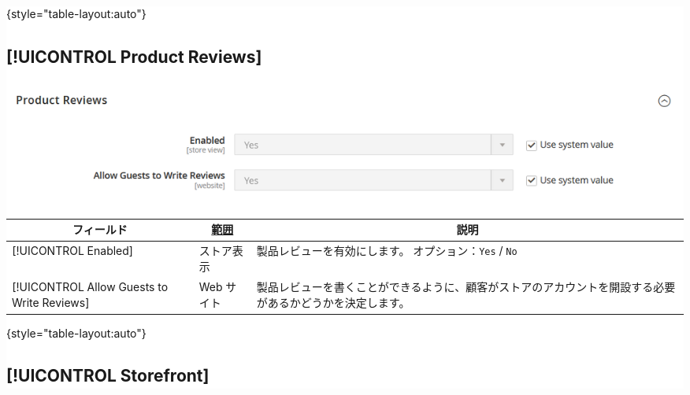 {style="table-layout:auto"}

## [!UICONTROL Product Reviews]

![ 製品レビュー ](./assets/catalog-product-reviews.png)



| フィールド | [ 範囲 ](../../getting-started/websites-stores-views.md#scope-settings) | 説明 |
|--- |--- |--- |
| [!UICONTROL Enabled] | ストア表示 | 製品レビューを有効にします。 オプション：`Yes` / `No` |
| [!UICONTROL Allow Guests to Write Reviews] | Web サイト | 製品レビューを書くことができるように、顧客がストアのアカウントを開設する必要があるかどうかを決定します。 |

{style="table-layout:auto"}

## [!UICONTROL Storefront]
